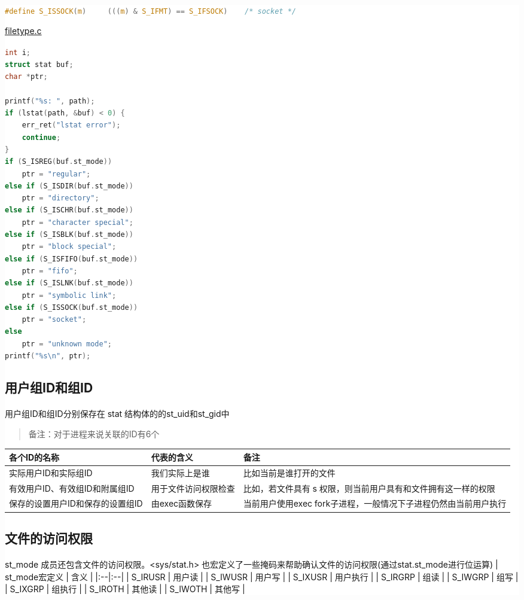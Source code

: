```c
#define S_ISSOCK(m)     (((m) & S_IFMT) == S_IFSOCK)    /* socket */
```
[filetype.c](../examples/filedir/filetype.c)
```c
int i;
struct stat buf;
char *ptr;

printf("%s: ", path);
if (lstat(path, &buf) < 0) {
    err_ret("lstat error");
    continue;
}
if (S_ISREG(buf.st_mode))
    ptr = "regular";
else if (S_ISDIR(buf.st_mode))
    ptr = "directory";
else if (S_ISCHR(buf.st_mode))
    ptr = "character special";
else if (S_ISBLK(buf.st_mode))
    ptr = "block special";
else if (S_ISFIFO(buf.st_mode))
    ptr = "fifo";
else if (S_ISLNK(buf.st_mode))
    ptr = "symbolic link";
else if (S_ISSOCK(buf.st_mode))
    ptr = "socket";
else
    ptr = "unknown mode";
printf("%s\n", ptr);
```

## 用户组ID和组ID
用户组ID和组ID分别保存在 stat 结构体的的st_uid和st_gid中
>备注：对于进程来说关联的ID有6个

  | 各个ID的名称     | 代表的含义     |  备注  |
  |:--|:--| :-------------|
  | 实际用户ID和实际组ID       | 我们实际上是谁       | 比如当前是谁打开的文件  |
  | 有效用户ID、有效组ID和附属组ID       | 用于文件访问权限检查       | 比如，若文件具有 s 权限，则当前用户具有和文件拥有这一样的权限  |
  | 保存的设置用户ID和保存的设置组ID       | 由exec函数保存       | 当前用户使用exec fork子进程，一般情况下子进程仍然由当前用户执行 |

## 文件的访问权限
st_mode 成员还包含文件的访问权限。<sys/stat.h> 也宏定义了一些掩码来帮助确认文件的访问权限(通过stat.st_mode进行位运算)
| st_mode宏定义     | 含义     |
|:--|:--|
| S_IRUSR       | 用户读       |
| S_IWUSR       | 用户写       |
| S_IXUSR       | 用户执行       |
| S_IRGRP       | 组读       |
| S_IWGRP       | 组写       |
| S_IXGRP       | 组执行       |
| S_IROTH       | 其他读       |
| S_IWOTH       | 其他写       |
